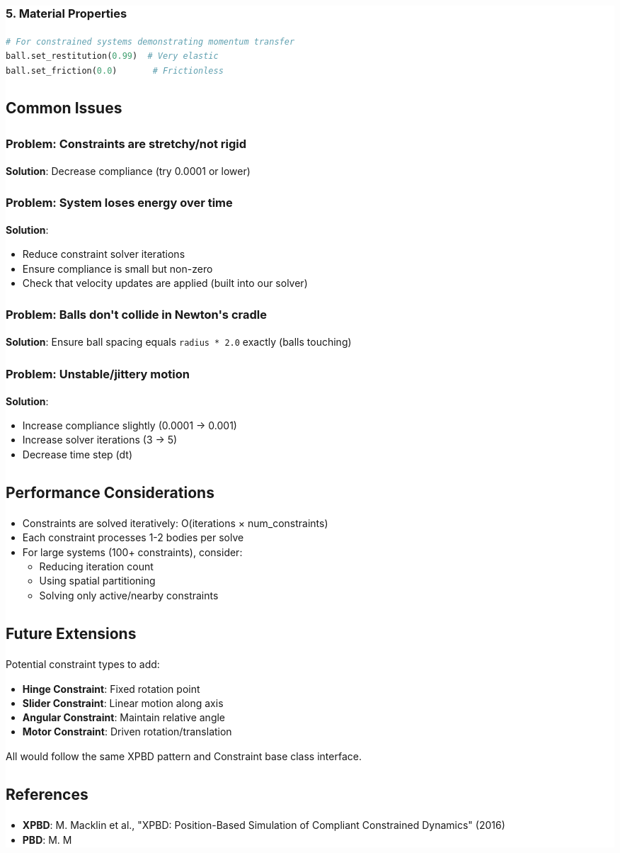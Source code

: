 ### 5. Material Properties
```python
# For constrained systems demonstrating momentum transfer
ball.set_restitution(0.99)  # Very elastic
ball.set_friction(0.0)       # Frictionless
```

## Common Issues

### Problem: Constraints are stretchy/not rigid
**Solution**: Decrease compliance (try 0.0001 or lower)

### Problem: System loses energy over time
**Solution**:
- Reduce constraint solver iterations
- Ensure compliance is small but non-zero
- Check that velocity updates are applied (built into our solver)

### Problem: Balls don't collide in Newton's cradle
**Solution**: Ensure ball spacing equals `radius * 2.0` exactly (balls touching)

### Problem: Unstable/jittery motion
**Solution**:
- Increase compliance slightly (0.0001 → 0.001)
- Increase solver iterations (3 → 5)
- Decrease time step (dt)

## Performance Considerations

- Constraints are solved iteratively: O(iterations × num_constraints)
- Each constraint processes 1-2 bodies per solve
- For large systems (100+ constraints), consider:
  - Reducing iteration count
  - Using spatial partitioning
  - Solving only active/nearby constraints

## Future Extensions

Potential constraint types to add:
- **Hinge Constraint**: Fixed rotation point
- **Slider Constraint**: Linear motion along axis
- **Angular Constraint**: Maintain relative angle
- **Motor Constraint**: Driven rotation/translation

All would follow the same XPBD pattern and Constraint base class interface.

## References

- **XPBD**: M. Macklin et al., "XPBD: Position-Based Simulation of Compliant Constrained Dynamics" (2016)
- **PBD**: M. M
